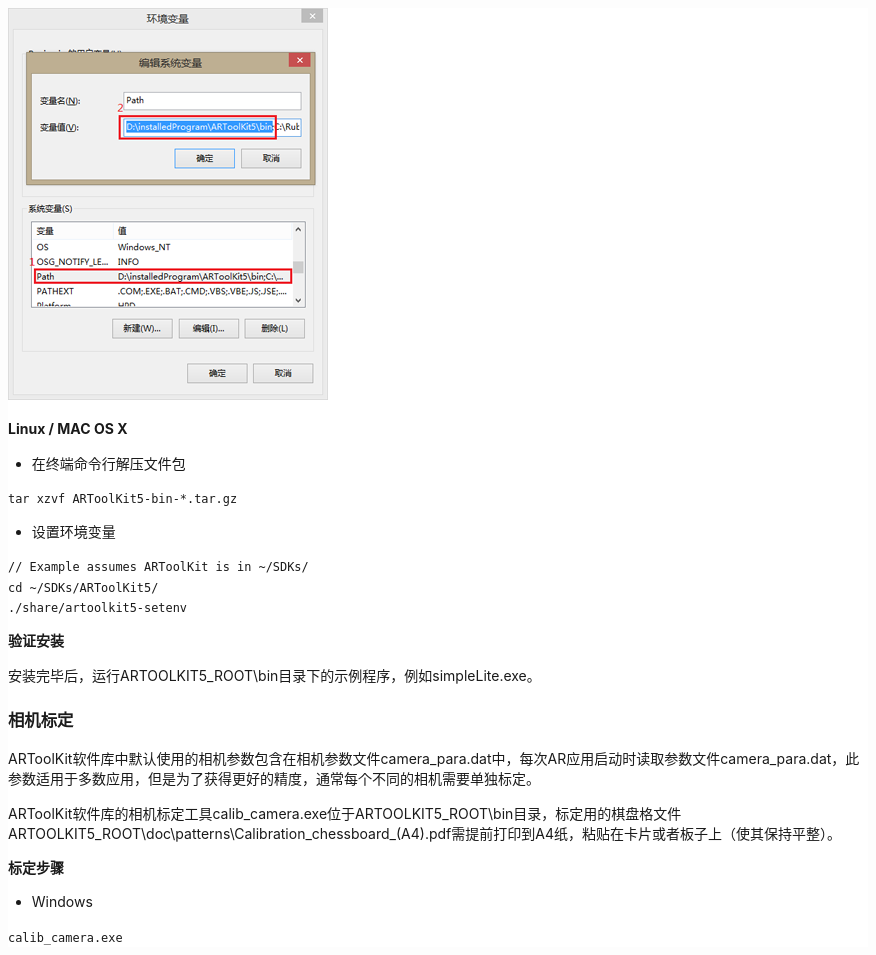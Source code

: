 ![path2](/public/images/2015-7-14-simple-ar-diy/2.png)

**Linux / MAC OS X**

- 在终端命令行解压文件包

```
tar xzvf ARToolKit5-bin-*.tar.gz
```

- 设置环境变量

```
// Example assumes ARToolKit is in ~/SDKs/
cd ~/SDKs/ARToolKit5/
./share/artoolkit5-setenv
```

**验证安装**

安装完毕后，运行ARTOOLKIT5_ROOT\bin目录下的示例程序，例如simpleLite.exe。

### 相机标定 ###
ARToolKit软件库中默认使用的相机参数包含在相机参数文件camera_para.dat中，每次AR应用启动时读取参数文件camera_para.dat，此参数适用于多数应用，但是为了获得更好的精度，通常每个不同的相机需要单独标定。

ARToolKit软件库的相机标定工具calib_camera.exe位于ARTOOLKIT5_ROOT\bin目录，标定用的棋盘格文件ARTOOLKIT5_ROOT\doc\patterns\Calibration_chessboard_(A4).pdf需提前打印到A4纸，粘贴在卡片或者板子上（使其保持平整）。

**标定步骤**

- Windows

```
calib_camera.exe
```
